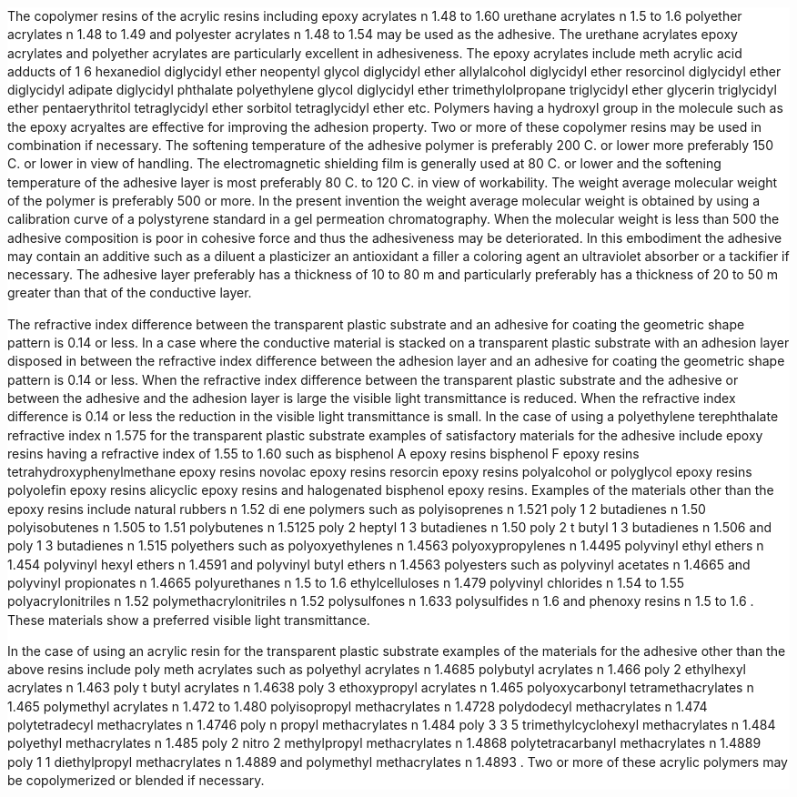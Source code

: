 The copolymer resins of the acrylic resins including epoxy acrylates n 1.48 to 1.60 urethane acrylates n 1.5 to 1.6 polyether acrylates n 1.48 to 1.49 and polyester acrylates n 1.48 to 1.54 may be used as the adhesive. The urethane acrylates epoxy acrylates and polyether acrylates are particularly excellent in adhesiveness. The epoxy acrylates include meth acrylic acid adducts of 1 6 hexanediol diglycidyl ether neopentyl glycol diglycidyl ether allylalcohol diglycidyl ether resorcinol diglycidyl ether diglycidyl adipate diglycidyl phthalate polyethylene glycol diglycidyl ether trimethylolpropane triglycidyl ether glycerin triglycidyl ether pentaerythritol tetraglycidyl ether sorbitol tetraglycidyl ether etc. Polymers having a hydroxyl group in the molecule such as the epoxy acryaltes are effective for improving the adhesion property. Two or more of these copolymer resins may be used in combination if necessary. The softening temperature of the adhesive polymer is preferably 200 C. or lower more preferably 150 C. or lower in view of handling. The electromagnetic shielding film is generally used at 80 C. or lower and the softening temperature of the adhesive layer is most preferably 80 C. to 120 C. in view of workability. The weight average molecular weight of the polymer is preferably 500 or more. In the present invention the weight average molecular weight is obtained by using a calibration curve of a polystyrene standard in a gel permeation chromatography. When the molecular weight is less than 500 the adhesive composition is poor in cohesive force and thus the adhesiveness may be deteriorated. In this embodiment the adhesive may contain an additive such as a diluent a plasticizer an antioxidant a filler a coloring agent an ultraviolet absorber or a tackifier if necessary. The adhesive layer preferably has a thickness of 10 to 80 m and particularly preferably has a thickness of 20 to 50 m greater than that of the conductive layer.

The refractive index difference between the transparent plastic substrate and an adhesive for coating the geometric shape pattern is 0.14 or less. In a case where the conductive material is stacked on a transparent plastic substrate with an adhesion layer disposed in between the refractive index difference between the adhesion layer and an adhesive for coating the geometric shape pattern is 0.14 or less. When the refractive index difference between the transparent plastic substrate and the adhesive or between the adhesive and the adhesion layer is large the visible light transmittance is reduced. When the refractive index difference is 0.14 or less the reduction in the visible light transmittance is small. In the case of using a polyethylene terephthalate refractive index n 1.575 for the transparent plastic substrate examples of satisfactory materials for the adhesive include epoxy resins having a refractive index of 1.55 to 1.60 such as bisphenol A epoxy resins bisphenol F epoxy resins tetrahydroxyphenylmethane epoxy resins novolac epoxy resins resorcin epoxy resins polyalcohol or polyglycol epoxy resins polyolefin epoxy resins alicyclic epoxy resins and halogenated bisphenol epoxy resins. Examples of the materials other than the epoxy resins include natural rubbers n 1.52 di ene polymers such as polyisoprenes n 1.521 poly 1 2 butadienes n 1.50 polyisobutenes n 1.505 to 1.51 polybutenes n 1.5125 poly 2 heptyl 1 3 butadienes n 1.50 poly 2 t butyl 1 3 butadienes n 1.506 and poly 1 3 butadienes n 1.515 polyethers such as polyoxyethylenes n 1.4563 polyoxypropylenes n 1.4495 polyvinyl ethyl ethers n 1.454 polyvinyl hexyl ethers n 1.4591 and polyvinyl butyl ethers n 1.4563 polyesters such as polyvinyl acetates n 1.4665 and polyvinyl propionates n 1.4665 polyurethanes n 1.5 to 1.6 ethylcelluloses n 1.479 polyvinyl chlorides n 1.54 to 1.55 polyacrylonitriles n 1.52 polymethacrylonitriles n 1.52 polysulfones n 1.633 polysulfides n 1.6 and phenoxy resins n 1.5 to 1.6 . These materials show a preferred visible light transmittance.

In the case of using an acrylic resin for the transparent plastic substrate examples of the materials for the adhesive other than the above resins include poly meth acrylates such as polyethyl acrylates n 1.4685 polybutyl acrylates n 1.466 poly 2 ethylhexyl acrylates n 1.463 poly t butyl acrylates n 1.4638 poly 3 ethoxypropyl acrylates n 1.465 polyoxycarbonyl tetramethacrylates n 1.465 polymethyl acrylates n 1.472 to 1.480 polyisopropyl methacrylates n 1.4728 polydodecyl methacrylates n 1.474 polytetradecyl methacrylates n 1.4746 poly n propyl methacrylates n 1.484 poly 3 3 5 trimethylcyclohexyl methacrylates n 1.484 polyethyl methacrylates n 1.485 poly 2 nitro 2 methylpropyl methacrylates n 1.4868 polytetracarbanyl methacrylates n 1.4889 poly 1 1 diethylpropyl methacrylates n 1.4889 and polymethyl methacrylates n 1.4893 . Two or more of these acrylic polymers may be copolymerized or blended if necessary.
